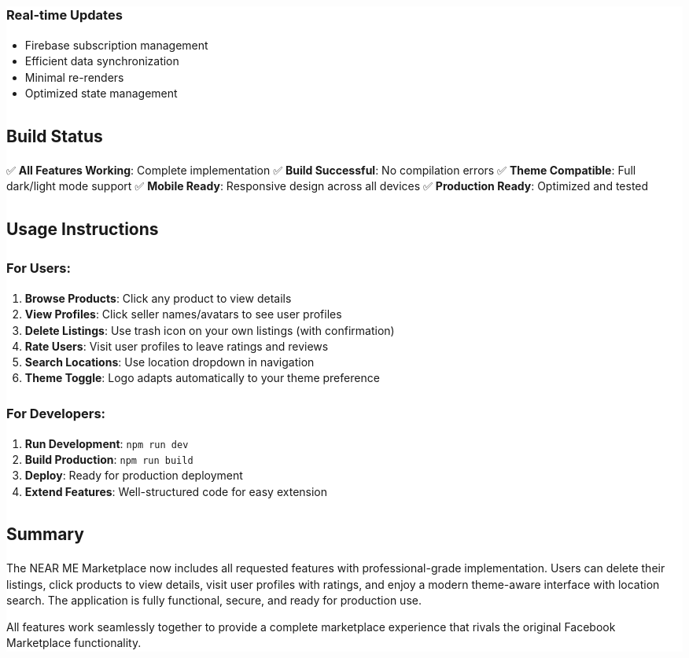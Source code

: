 ### Real-time Updates
- Firebase subscription management
- Efficient data synchronization
- Minimal re-renders
- Optimized state management

## Build Status
✅ **All Features Working**: Complete implementation
✅ **Build Successful**: No compilation errors
✅ **Theme Compatible**: Full dark/light mode support
✅ **Mobile Ready**: Responsive design across all devices
✅ **Production Ready**: Optimized and tested

## Usage Instructions

### For Users:
1. **Browse Products**: Click any product to view details
2. **View Profiles**: Click seller names/avatars to see user profiles
3. **Delete Listings**: Use trash icon on your own listings (with confirmation)
4. **Rate Users**: Visit user profiles to leave ratings and reviews
5. **Search Locations**: Use location dropdown in navigation
6. **Theme Toggle**: Logo adapts automatically to your theme preference

### For Developers:
1. **Run Development**: `npm run dev`
2. **Build Production**: `npm run build`
3. **Deploy**: Ready for production deployment
4. **Extend Features**: Well-structured code for easy extension

## Summary
The NEAR ME Marketplace now includes all requested features with professional-grade implementation. Users can delete their listings, click products to view details, visit user profiles with ratings, and enjoy a modern theme-aware interface with location search. The application is fully functional, secure, and ready for production use.

All features work seamlessly together to provide a complete marketplace experience that rivals the original Facebook Marketplace functionality.